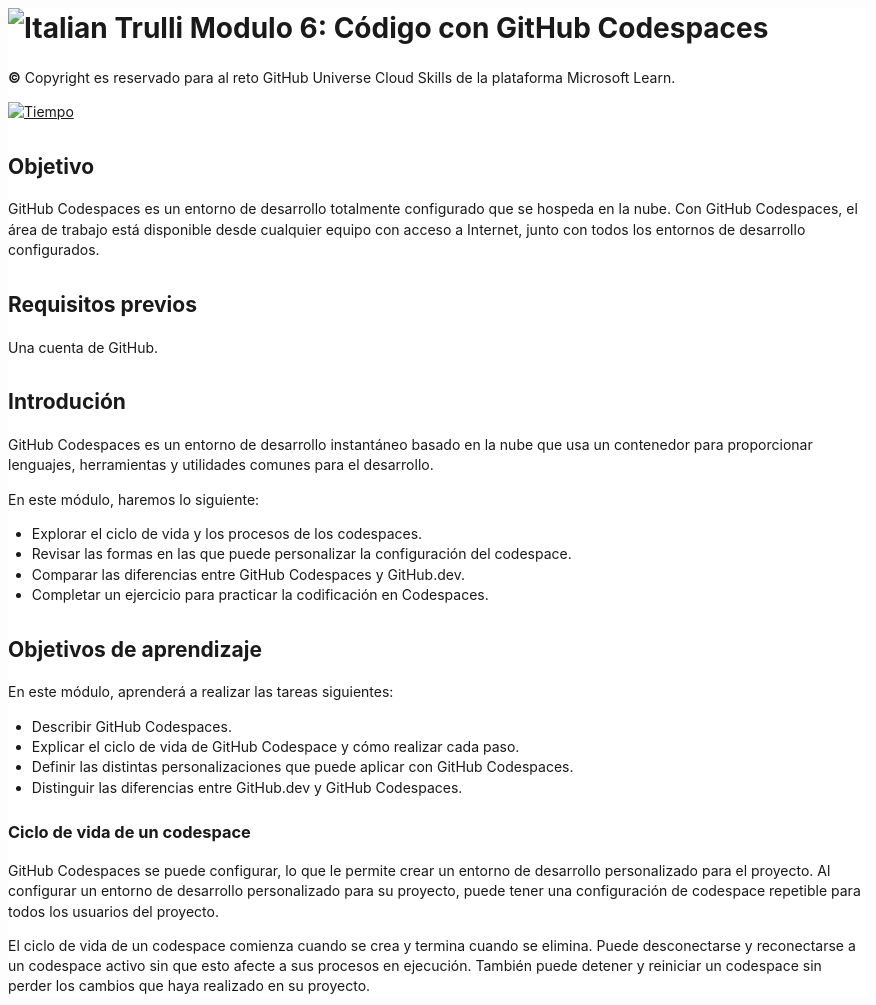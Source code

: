 # <img src="https://github.com/shimadasoftware/Introduction-to-version-control-with-Git/assets/73977456/c5d29a60-b607-4aa3-9fec-cc019d45cb19" alt="Italian Trulli" style="width:25px;height:25px;"> Modulo 6: Código con GitHub Codespaces

**©** Copyright es reservado para al reto GitHub Universe Cloud Skills de la plataforma Microsoft Learn.

[![Tiempo](https://img.shields.io/badge/Tiempo-27%20minutos-blue.svg)](https://learn.microsoft.com/es-mx/training/paths/intro-to-vc-git/)

## Objetivo

GitHub Codespaces es un entorno de desarrollo totalmente configurado que se hospeda en la nube. Con GitHub Codespaces, el área de trabajo está disponible desde cualquier equipo con acceso a Internet, junto con todos los entornos de desarrollo configurados.

## Requisitos previos

Una cuenta de GitHub.

## Introdución

GitHub Codespaces es un entorno de desarrollo instantáneo basado en la nube que usa un contenedor para proporcionar lenguajes, herramientas y utilidades comunes para el desarrollo.

En este módulo, haremos lo siguiente:

- Explorar el ciclo de vida y los procesos de los codespaces.
- Revisar las formas en las que puede personalizar la configuración del codespace.
- Comparar las diferencias entre GitHub Codespaces y GitHub.dev.
- Completar un ejercicio para practicar la codificación en Codespaces.

## Objetivos de aprendizaje

En este módulo, aprenderá a realizar las tareas siguientes:

- Describir GitHub Codespaces.
- Explicar el ciclo de vida de GitHub Codespace y cómo realizar cada paso.
- Definir las distintas personalizaciones que puede aplicar con GitHub Codespaces.
- Distinguir las diferencias entre GitHub.dev y GitHub Codespaces.

### Ciclo de vida de un codespace

GitHub Codespaces se puede configurar, lo que le permite crear un entorno de desarrollo personalizado para el proyecto. Al configurar un entorno de desarrollo personalizado para su proyecto, puede tener una configuración de codespace repetible para todos los usuarios del proyecto.

El ciclo de vida de un codespace comienza cuando se crea y termina cuando se elimina. Puede desconectarse y reconectarse a un codespace activo sin que esto afecte a sus procesos en ejecución. También puede detener y reiniciar un codespace sin perder los cambios que haya realizado en su proyecto.
